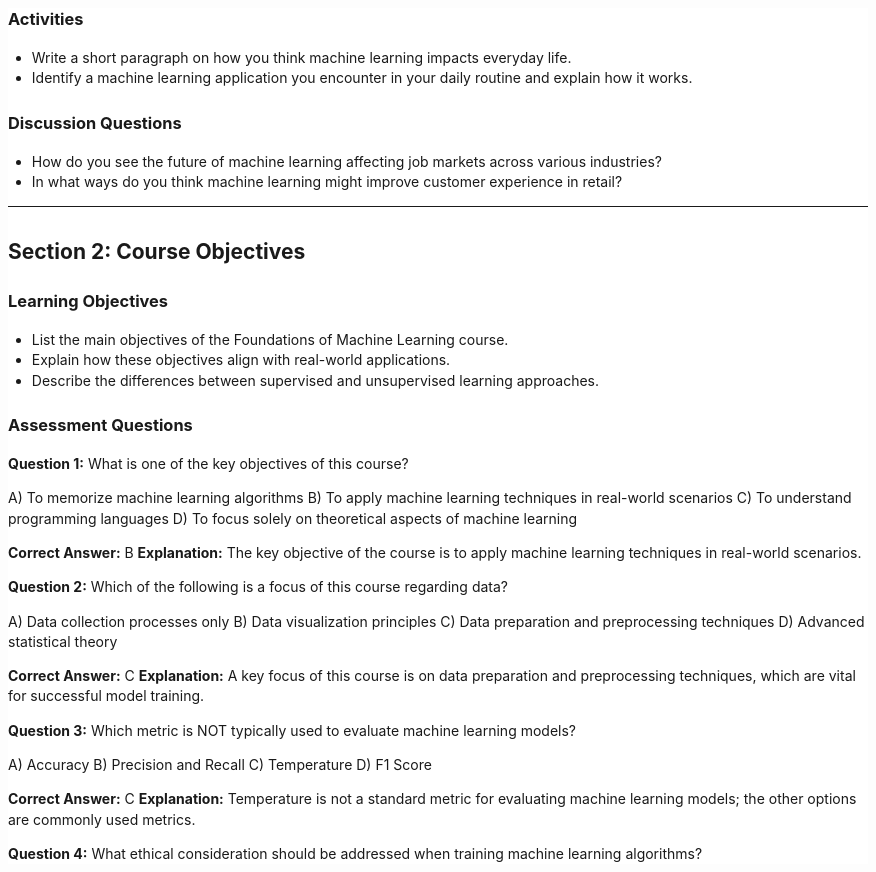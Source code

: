 ### Activities
- Write a short paragraph on how you think machine learning impacts everyday life.
- Identify a machine learning application you encounter in your daily routine and explain how it works.

### Discussion Questions
- How do you see the future of machine learning affecting job markets across various industries?
- In what ways do you think machine learning might improve customer experience in retail?

---

## Section 2: Course Objectives

### Learning Objectives
- List the main objectives of the Foundations of Machine Learning course.
- Explain how these objectives align with real-world applications.
- Describe the differences between supervised and unsupervised learning approaches.

### Assessment Questions

**Question 1:** What is one of the key objectives of this course?

  A) To memorize machine learning algorithms
  B) To apply machine learning techniques in real-world scenarios
  C) To understand programming languages
  D) To focus solely on theoretical aspects of machine learning

**Correct Answer:** B
**Explanation:** The key objective of the course is to apply machine learning techniques in real-world scenarios.

**Question 2:** Which of the following is a focus of this course regarding data?

  A) Data collection processes only
  B) Data visualization principles
  C) Data preparation and preprocessing techniques
  D) Advanced statistical theory

**Correct Answer:** C
**Explanation:** A key focus of this course is on data preparation and preprocessing techniques, which are vital for successful model training.

**Question 3:** Which metric is NOT typically used to evaluate machine learning models?

  A) Accuracy
  B) Precision and Recall
  C) Temperature
  D) F1 Score

**Correct Answer:** C
**Explanation:** Temperature is not a standard metric for evaluating machine learning models; the other options are commonly used metrics.

**Question 4:** What ethical consideration should be addressed when training machine learning algorithms?
